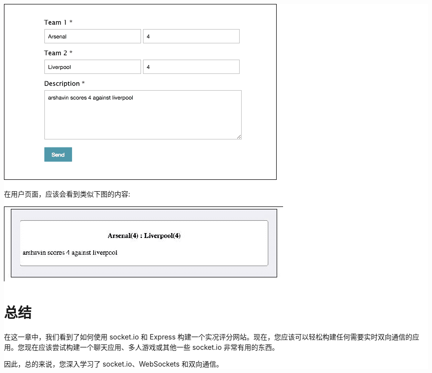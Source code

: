 ![Testing the website](img/00114.jpeg)

在用户页面，应该会看到类似下图的内容:

![Testing the website](img/00115.jpeg)

# 总结

在这一章中，我们看到了如何使用 socket.io 和 Express 构建一个实况评分网站。现在，您应该可以轻松构建任何需要实时双向通信的应用。您现在应该尝试构建一个聊天应用、多人游戏或其他一些 socket.io 非常有用的东西。

因此，总的来说，您深入学习了 socket.io、WebSockets 和双向通信。